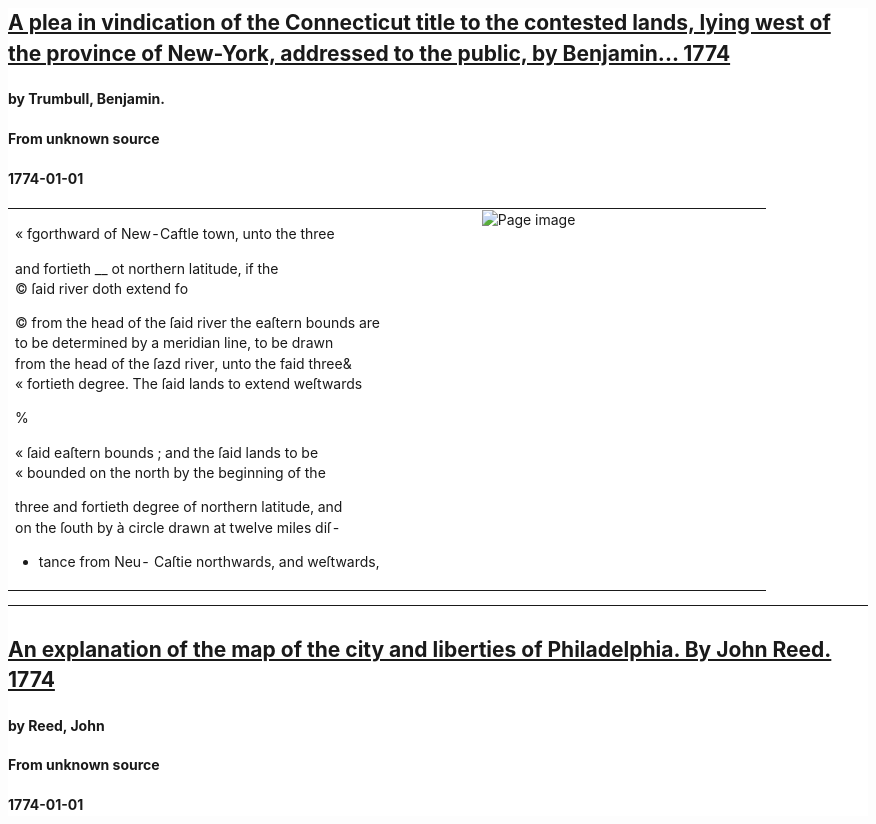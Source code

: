 
## [A plea in vindication of the Connecticut title to the contested lands, lying west of the province of New-York, addressed to the public, by Benjamin...  1774](https://archive.org/details/bim_eighteenth-century_a-plea-in-vindication-of_trumbull-benjamin_1774/page/n24/mode/1up?view=theater)

#### by Trumbull, Benjamin.

#### From unknown source

#### 1774-01-01

<table style="width: 100%;"><tr><td style="width: 50%">

  
« fgorthward of New-Caftle town, unto the three  
  
and fortieth __ ot northern latitude, if the  
© ſaid river doth extend fo  
  
© from the head of the ſaid river the eaſtern bounds are  
to be determined by a meridian line, to be drawn  
from the head of the ſazd river, unto the faid three&amp;  
« fortieth degree. The ſaid lands to extend weſtwards  
  
  
  
%  
  
  
« ſaid eaſtern bounds ; and the ſaid lands to be  
« bounded on the north by the beginning of the  
  
three and fortieth degree of northern latitude, and  
on the ſouth by à circle drawn at twelve miles diſ-  
* tance from Neu- Caſtie northwards, and weſtwards,
</td><td style="width: 50%; max-height: 75%; margin: auto; display: block;">
<img alt="Page image" src="https://iiif.archive.org/image/iiif/2/bim_eighteenth-century_a-plea-in-vindication-of_trumbull-benjamin_1774%2Fbim_eighteenth-century_a-plea-in-vindication-of_trumbull-benjamin_1774_jp2.zip%2Fbim_eighteenth-century_a-plea-in-vindication-of_trumbull-benjamin_1774_jp2%2Fbim_eighteenth-century_a-plea-in-vindication-of_trumbull-benjamin_1774_0024.jp2/pct:7.051973258572353,45.27636773829667,64.84796204442527,27.50987027636774/!600,600/0/default.jpg"/>
</td>
</tr></table>

---

## [An explanation of the map of the city and liberties of Philadelphia. By John Reed.  1774](https://archive.org/details/bim_eighteenth-century_an-explanation-of-the-ma_reed-john_1774/page/n6/mode/1up?view=theater)

#### by Reed, John

#### From unknown source

#### 1774-01-01
